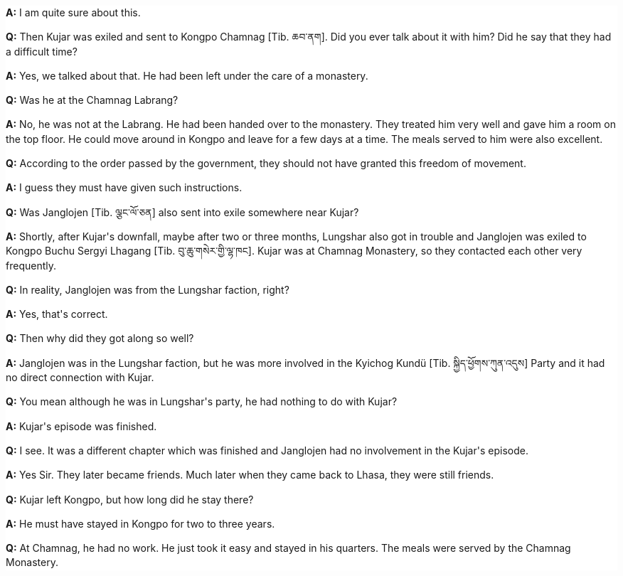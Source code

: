 **A:**  I am quite sure about this.   

**Q:**  Then Kujar was exiled and sent to Kongpo Chamnag [Tib. ཆབ་ནག]. Did you ever talk about it with him? Did he say that they had a difficult time?   

**A:**  Yes, we talked about that. He had been left under the care of a monastery.   

**Q:**  Was he at the Chamnag Labrang?   

**A:**  No, he was not at the Labrang. He had been handed over to the monastery. They treated him very well and gave him a room on the top floor. He could move around in Kongpo and leave for a few days at a time. The meals served to him were also excellent.   

**Q:**  According to the order passed by the government, they should not have granted this freedom of movement.   

**A:**  I guess they must have given such instructions.   

**Q:**  Was Janglojen [Tib. ལྕང་ལོ་ཅན] also sent into exile somewhere near Kujar?   

**A:**  Shortly, after Kujar's downfall, maybe after two or three months, <span class="tooltip" data-text="[tib. ལུང་ཤར] The family name of a famous aristocratic lay official during the time of the 13th Dalai Lama and the Regent Reting.">Lungshar</span> also got in trouble and Janglojen was exiled to Kongpo Buchu Sergyi Lhagang [Tib. བུ་ཆུ་གསེར་གྱི་ལྷ་ཁང]. Kujar was at Chamnag Monastery, so they contacted each other very frequently.   

**Q:**  In reality, Janglojen was from the <span class="tooltip" data-text="[tib. ལུང་ཤར] The family name of a famous aristocratic lay official during the time of the 13th Dalai Lama and the Regent Reting.">Lungshar</span> faction, right?   

**A:**  Yes, that's correct.   

**Q:**  Then why did they got along so well?   

**A:**  Janglojen was in the <span class="tooltip" data-text="[tib. ལུང་ཤར] The family name of a famous aristocratic lay official during the time of the 13th Dalai Lama and the Regent Reting.">Lungshar</span> faction, but he was more involved in the <span class="tooltip" data-text="[tib. སྐྱིད་ཕྱོགས་ཀུན་འདུས] The name of the (political) party started by Lungshar after the death of the 13th Dalai Lama. It translates roughly as, &quot;all joined together in happiness.&quot;">Kyichog Kundü</span> [Tib. སྐྱིད་ཕྱོགས་ཀུན་འདུས] Party and it had no direct connection with Kujar.   

**Q:**  You mean although he was in <span class="tooltip" data-text="[tib. ལུང་ཤར] The family name of a famous aristocratic lay official during the time of the 13th Dalai Lama and the Regent Reting.">Lungshar</span>'s party, he had nothing to do with Kujar?   

**A:**  Kujar's episode was finished.   

**Q:**  I see. It was a different chapter which was finished and Janglojen had no involvement in the Kujar's episode.   

**A:**  Yes Sir. They later became friends. Much later when they came back to Lhasa, they were still friends.   

**Q:**  Kujar left Kongpo, but how long did he stay there?   

**A:**  He must have stayed in Kongpo for two to three years.   

**Q:**  At Chamnag, he had no work. He just took it easy and stayed in his quarters. The meals were served by the Chamnag Monastery.   
